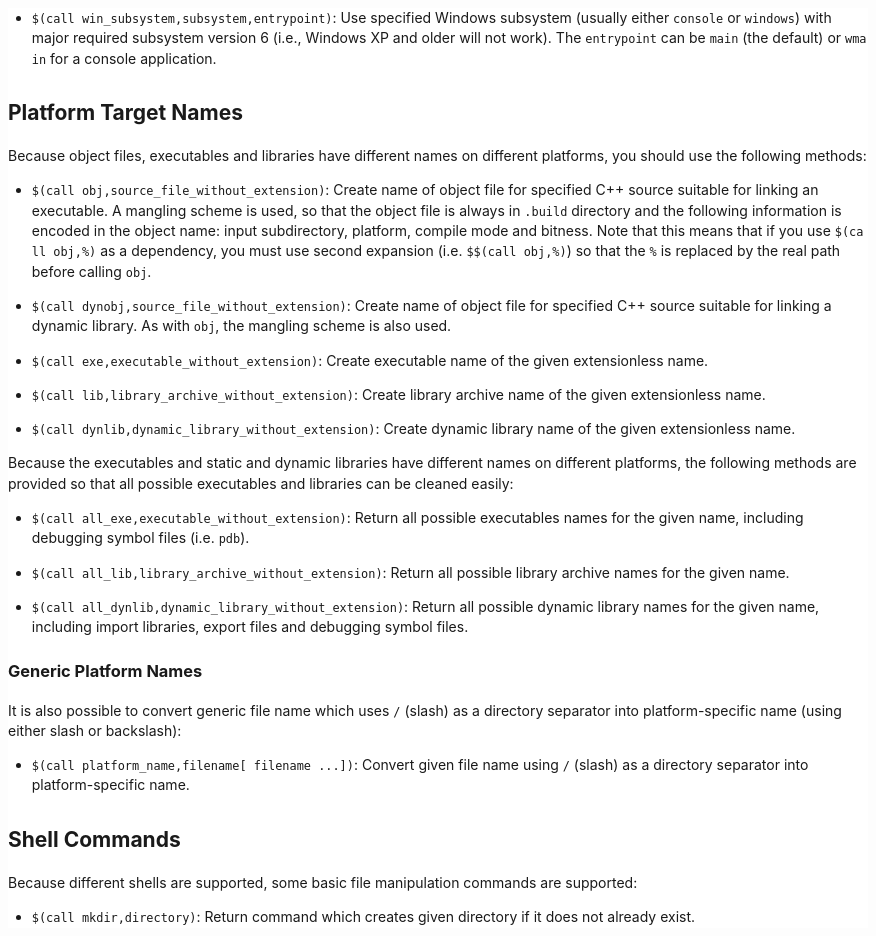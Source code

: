 - `$(call win_subsystem,subsystem,entrypoint)`: Use specified Windows subsystem
  (usually either `console` or `windows`) with major required subsystem version
  6 (i.e., Windows XP and older will not work). The `entrypoint` can be `main`
  (the default) or `wmain` for a console application.

## Platform Target Names

Because object files, executables and libraries have different names on different
platforms, you should use the following methods:
- `$(call obj,source_file_without_extension)`: Create name of object file for
  specified C++ source suitable for linking an executable. A mangling scheme is
  used, so that the object file is always in `.build` directory and the
  following information is encoded in the object name: input subdirectory,
  platform, compile mode and bitness. Note that this means that if you use
  `$(call obj,%)` as a dependency, you must use second expansion
  (i.e. `$$(call obj,%)`) so that the `%` is replaced by the real path before calling `obj`.

- `$(call dynobj,source_file_without_extension)`: Create name of object file for
  specified C++ source suitable for linking a dynamic library. As with `obj`,
  the mangling scheme is also used.

- `$(call exe,executable_without_extension)`: Create executable name of the
  given extensionless name.

- `$(call lib,library_archive_without_extension)`: Create library archive name
  of the given extensionless name.

- `$(call dynlib,dynamic_library_without_extension)`: Create dynamic library
  name of the given extensionless name.

Because the executables and static and dynamic libraries have different names on
different platforms, the following methods are provided so that all possible
executables and libraries can be cleaned easily:
- `$(call all_exe,executable_without_extension)`: Return all possible
  executables names for the given name, including debugging symbol files (i.e. `pdb`).

- `$(call all_lib,library_archive_without_extension)`: Return all possible
  library archive names for the given name.

- `$(call all_dynlib,dynamic_library_without_extension)`: Return all possible
  dynamic library names for the given name, including import libraries, export
  files and debugging symbol files.

### Generic Platform Names

It is also possible to convert generic file name which uses `/` (slash) as a directory
separator into platform-specific name (using either slash or backslash):
- `$(call platform_name,filename[ filename ...])`: Convert given file name
  using `/` (slash) as a directory separator into platform-specific name.

## Shell Commands

Because different shells are supported, some basic file manipulation commands are supported:
- `$(call mkdir,directory)`: Return command which creates given directory if it
  does not already exist.
